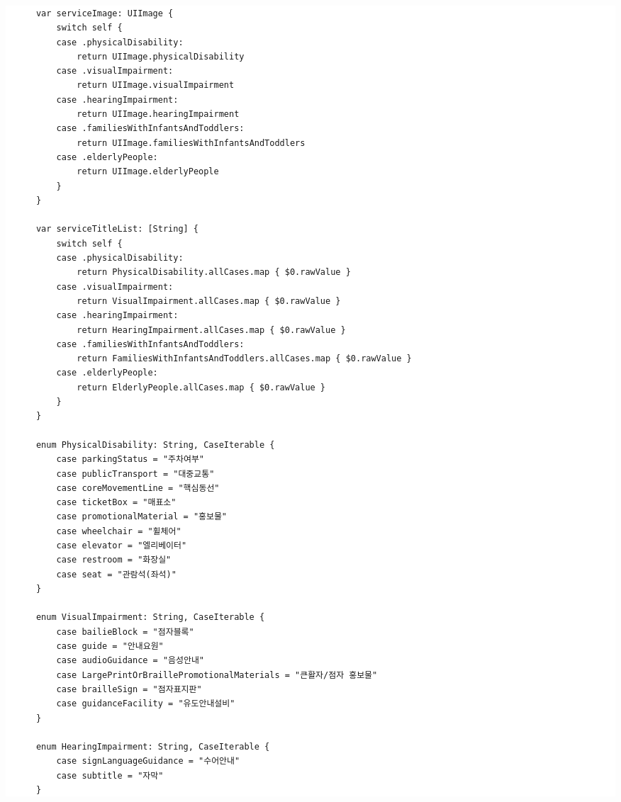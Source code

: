           var serviceImage: UIImage {
              switch self {
              case .physicalDisability:
                  return UIImage.physicalDisability
              case .visualImpairment:
                  return UIImage.visualImpairment
              case .hearingImpairment:
                  return UIImage.hearingImpairment
              case .familiesWithInfantsAndToddlers:
                  return UIImage.familiesWithInfantsAndToddlers
              case .elderlyPeople:
                  return UIImage.elderlyPeople
              }
          }
          
          var serviceTitleList: [String] {
              switch self {
              case .physicalDisability:
                  return PhysicalDisability.allCases.map { $0.rawValue }
              case .visualImpairment:
                  return VisualImpairment.allCases.map { $0.rawValue }
              case .hearingImpairment:
                  return HearingImpairment.allCases.map { $0.rawValue }
              case .familiesWithInfantsAndToddlers:
                  return FamiliesWithInfantsAndToddlers.allCases.map { $0.rawValue }
              case .elderlyPeople:
                  return ElderlyPeople.allCases.map { $0.rawValue }
              }
          }
          
          enum PhysicalDisability: String, CaseIterable {
              case parkingStatus = "주차여부"
              case publicTransport = "대중교통"
              case coreMovementLine = "핵심동선"
              case ticketBox = "매표소"
              case promotionalMaterial = "홍보물"
              case wheelchair = "휠체어"
              case elevator = "엘리베이터"
              case restroom = "화장실"
              case seat = "관람석(좌석)"
          }
          
          enum VisualImpairment: String, CaseIterable {
              case bailieBlock = "점자블록"
              case guide = "안내요원"
              case audioGuidance = "음성안내"
              case LargePrintOrBraillePromotionalMaterials = "큰활자/점자 홍보물"
              case brailleSign = "점자표지판"
              case guidanceFacility = "유도안내설비"
          }
          
          enum HearingImpairment: String, CaseIterable {
              case signLanguageGuidance = "수어안내"
              case subtitle = "자막"
          }
          